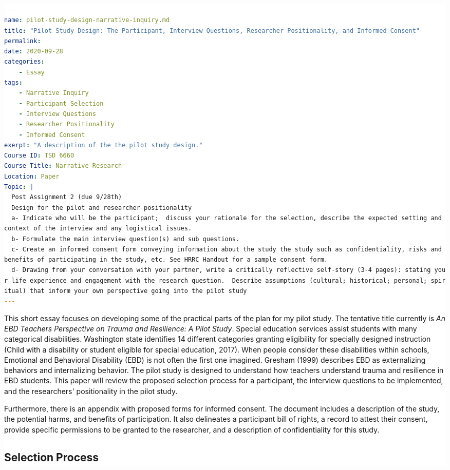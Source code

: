 ```yaml
---
name: pilot-study-design-narrative-inquiry.md
title: "Pilot Study Design: The Participant, Interview Questions, Researcher Positionality, and Informed Consent"
permalink:
date: 2020-09-28  
categories:
    - Essay
tags:
    - Narrative Inquiry
    - Participant Selection
    - Interview Questions
    - Researcher Positionality
    - Informed Consent
exerpt: "A description of the the pilot study design."
Course ID: TSD 6660  
Course Title: Narrative Research  
Location: Paper  
Topic: |
  Post Assignment 2 (due 9/28th)
  Design for the pilot and researcher positionality
  a- Indicate who will be the participant;  discuss your rationale for the selection, describe the expected setting and context of the interview and any logistical issues.
  b- Formulate the main interview question(s) and sub questions.
  c- Create an informed consent form conveying information about the study the study such as confidentiality, risks and benefits of participating in the study, etc. See HRRC Handout for a sample consent form. 
  d- Drawing from your conversation with your partner, write a critically reflective self-story (3-4 pages): stating your life experience and engagement with the research question.  Describe assumptions (cultural; historical; personal; spiritual) that inform your own perspective going into the pilot study
---
```


This short essay focuses on developing some of the practical parts of the plan for my pilot study. The tentative title currently is _An EBD Teachers Perspective on Trauma and Resilience: A Pilot Study_. Special education services assist students with many categorical disabilities. Washington state identifies 14 different categories granting eligibility for specially designed instruction (Child with a disability or student eligible for special education, 2017). When people consider these disabilities within schools, Emotional and Behavioral Disability (EBD) is not often the first one imagined. Gresham (1999) describes EBD as externalizing behaviors and internalizing behavior. The pilot study is designed to understand how teachers understand trauma and resilience in EBD students. This paper will review the proposed selection process for a participant, the interview questions to be implemented,  and the researchers' positionality in the pilot study.

Furthermore, there is an appendix with proposed forms for informed consent. The document includes a description of the study, the potential harms, and benefits of participation. It also delineates a participant bill of rights,  a record to attest their consent, provide specific permissions to be granted to the researcher, and a description of confidentiality for this study.

## Selection Process
